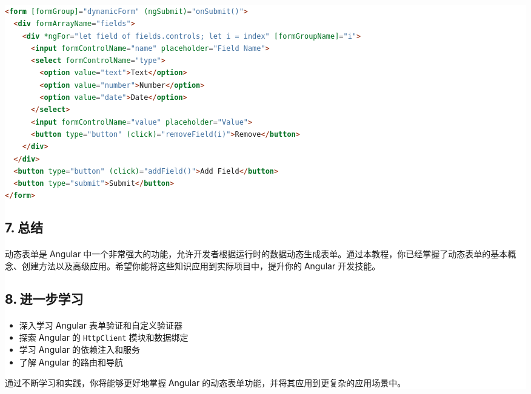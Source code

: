 ```html
<form [formGroup]="dynamicForm" (ngSubmit)="onSubmit()">
  <div formArrayName="fields">
    <div *ngFor="let field of fields.controls; let i = index" [formGroupName]="i">
      <input formControlName="name" placeholder="Field Name">
      <select formControlName="type">
        <option value="text">Text</option>
        <option value="number">Number</option>
        <option value="date">Date</option>
      </select>
      <input formControlName="value" placeholder="Value">
      <button type="button" (click)="removeField(i)">Remove</button>
    </div>
  </div>
  <button type="button" (click)="addField()">Add Field</button>
  <button type="submit">Submit</button>
</form>
```

## 7. 总结

动态表单是 Angular 中一个非常强大的功能，允许开发者根据运行时的数据动态生成表单。通过本教程，你已经掌握了动态表单的基本概念、创建方法以及高级应用。希望你能将这些知识应用到实际项目中，提升你的 Angular 开发技能。

## 8. 进一步学习

- 深入学习 Angular 表单验证和自定义验证器
- 探索 Angular 的 `HttpClient` 模块和数据绑定
- 学习 Angular 的依赖注入和服务
- 了解 Angular 的路由和导航

通过不断学习和实践，你将能够更好地掌握 Angular 的动态表单功能，并将其应用到更复杂的应用场景中。